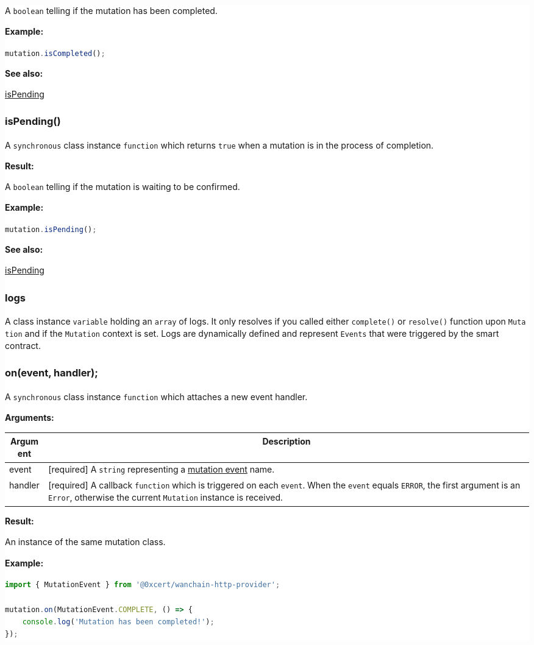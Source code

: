 A `boolean` telling if the mutation has been completed.

**Example:**

```ts
mutation.isCompleted();
```

**See also:**

[isPending](#is-pending)

### isPending()

A `synchronous` class instance `function` which returns `true` when a mutation is in the process of completion.

**Result:**

A `boolean` telling if the mutation is waiting to be confirmed.

**Example:**

```ts
mutation.isPending();
```

**See also:**

[isPending](#is-pending)

### logs

A class instance `variable` holding an `array` of logs. It only resolves if you called either `complete()` or `resolve()` function upon `Mutation` and if the `Mutation` context is set. Logs are dynamically defined and represent `Events` that were triggered by the smart contract.

### on(event, handler);

A `synchronous` class instance `function` which attaches a new event handler.

**Arguments:**

| Argument | Description
|-|-
| event | [required] A `string` representing a [mutation event](#mutation-events) name.
| handler | [required] A callback `function` which is triggered on each `event`. When the `event` equals `ERROR`, the first argument is an `Error`, otherwise the current `Mutation` instance is received.

**Result:**

An instance of the same mutation class.

**Example:**

```ts
import { MutationEvent } from '@0xcert/wanchain-http-provider';

mutation.on(MutationEvent.COMPLETE, () => {
    console.log('Mutation has been completed!');
});
```
